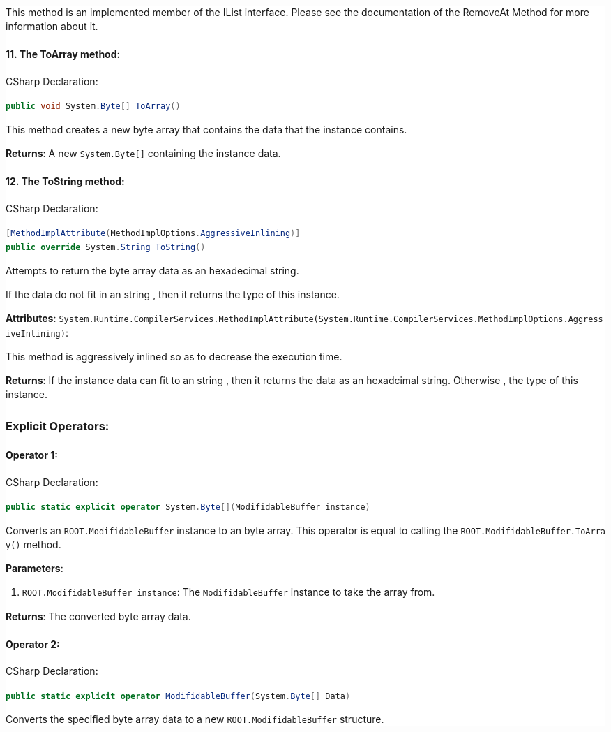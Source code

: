 This method is an implemented member of the  [IList](http://learn.microsoft.com/en-us/dotnet/api/system.collections.generic.ilist-1?view=netframework-4.8)
interface. Please see the documentation of the 
[RemoveAt Method](http://learn.microsoft.com/en-us/dotnet/api/system.collections.generic.ilist-1.removeat?view=netframework-4.8)
for more information about it.

#### 11. The ToArray method:
CSharp Declaration:
~~~C#
public void System.Byte[] ToArray()
~~~
This method creates a new byte array that contains the data that the instance contains.

 __Returns__: A new `System.Byte[]` containing the instance data.

#### 12. The ToString method:
CSharp Declaration:
~~~C#
[MethodImplAttribute(MethodImplOptions.AggressiveInlining)]
public override System.String ToString()
~~~
Attempts to return the byte array data as an hexadecimal string.

If the data do not fit in an string , then it returns the type of this instance.

__Attributes__: `System.Runtime.CompilerServices.MethodImplAttribute(System.Runtime.CompilerServices.MethodImplOptions.AggressiveInlining)`:

  This method is aggressively inlined so as to decrease the execution time.

 __Returns__: If the instance data can fit to an string , then it returns the data as an hexadcimal string.
Otherwise , the type of this instance.

### Explicit Operators:

#### Operator 1:
CSharp Declaration:
~~~C#
public static explicit operator System.Byte[](ModifidableBuffer instance)
~~~
Converts an `ROOT.ModifidableBuffer` instance to an byte array.
This operator is equal to calling the `ROOT.ModifidableBuffer.ToArray()` method.

 __Parameters__: 
 1. `ROOT.ModifidableBuffer instance`: The `ModifidableBuffer` instance to take the array from.
 
 __Returns__: The converted byte array data.

#### Operator 2:
CSharp Declaration:
~~~C#
public static explicit operator ModifidableBuffer(System.Byte[] Data)
~~~
Converts the specified byte array data to a new `ROOT.ModifidableBuffer` structure.

